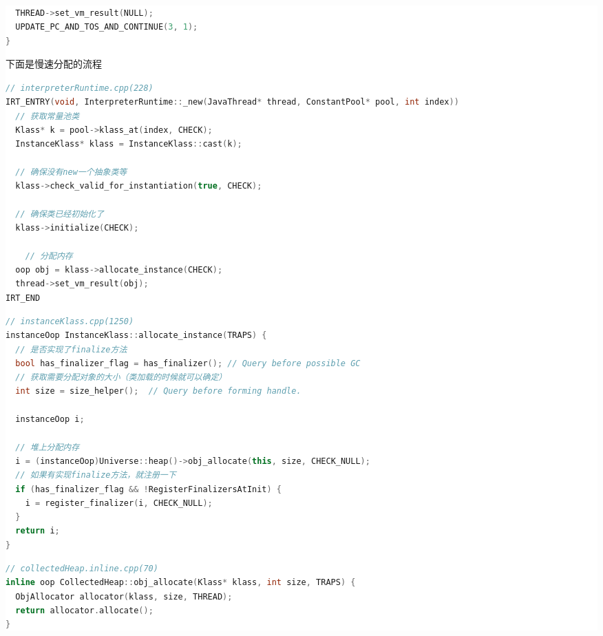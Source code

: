 ```c++
  THREAD->set_vm_result(NULL);
  UPDATE_PC_AND_TOS_AND_CONTINUE(3, 1);
}
```

下面是慢速分配的流程

```c++
// interpreterRuntime.cpp(228)
IRT_ENTRY(void, InterpreterRuntime::_new(JavaThread* thread, ConstantPool* pool, int index))
  // 获取常量池类
  Klass* k = pool->klass_at(index, CHECK);
  InstanceKlass* klass = InstanceKlass::cast(k);

  // 确保没有new一个抽象类等
  klass->check_valid_for_instantiation(true, CHECK);

  // 确保类已经初始化了
  klass->initialize(CHECK);

	// 分配内存
  oop obj = klass->allocate_instance(CHECK);
  thread->set_vm_result(obj);
IRT_END
```

```c++
// instanceKlass.cpp(1250)
instanceOop InstanceKlass::allocate_instance(TRAPS) {
  // 是否实现了finalize方法
  bool has_finalizer_flag = has_finalizer(); // Query before possible GC
  // 获取需要分配对象的大小（类加载的时候就可以确定）
  int size = size_helper();  // Query before forming handle.

  instanceOop i;

  // 堆上分配内存
  i = (instanceOop)Universe::heap()->obj_allocate(this, size, CHECK_NULL);
  // 如果有实现finalize方法，就注册一下
  if (has_finalizer_flag && !RegisterFinalizersAtInit) {
    i = register_finalizer(i, CHECK_NULL);
  }
  return i;
}
```

```c++
// collectedHeap.inline.cpp(70)
inline oop CollectedHeap::obj_allocate(Klass* klass, int size, TRAPS) {
  ObjAllocator allocator(klass, size, THREAD);
  return allocator.allocate();
}
```
